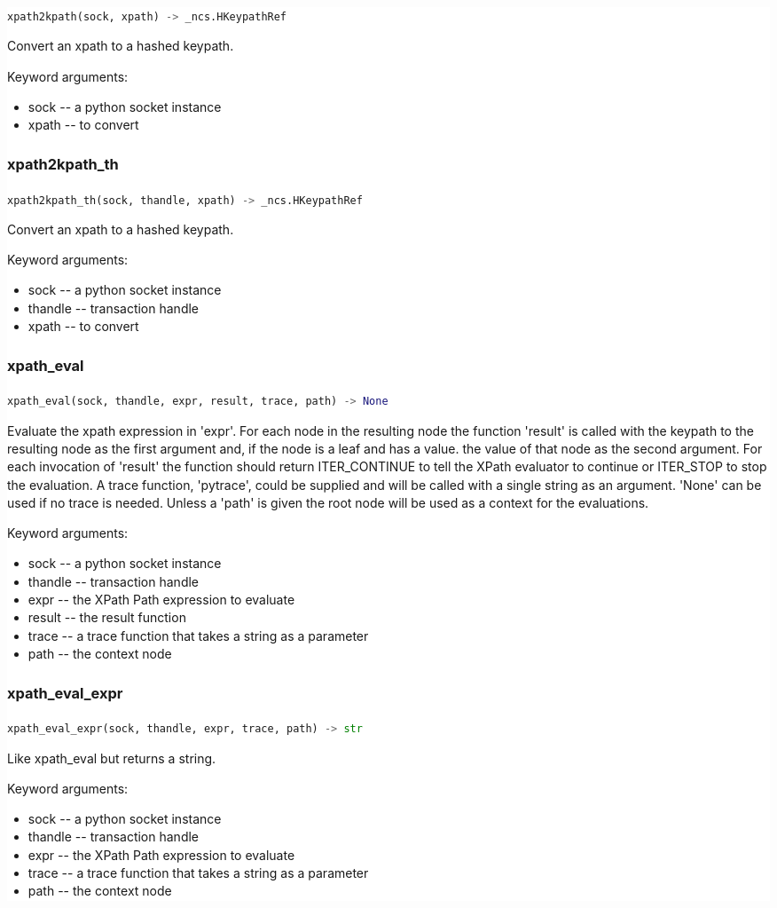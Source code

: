 ```python
xpath2kpath(sock, xpath) -> _ncs.HKeypathRef
```

Convert an xpath to a hashed keypath.

Keyword arguments:

* sock -- a python socket instance
* xpath -- to convert

### xpath2kpath\_th

```python
xpath2kpath_th(sock, thandle, xpath) -> _ncs.HKeypathRef
```

Convert an xpath to a hashed keypath.

Keyword arguments:

* sock -- a python socket instance
* thandle -- transaction handle
* xpath -- to convert

### xpath\_eval

```python
xpath_eval(sock, thandle, expr, result, trace, path) -> None
```

Evaluate the xpath expression in 'expr'. For each node in the resulting node the function 'result' is called with the keypath to the resulting node as the first argument and, if the node is a leaf and has a value. the value of that node as the second argument. For each invocation of 'result' the function should return ITER\_CONTINUE to tell the XPath evaluator to continue or ITER\_STOP to stop the evaluation. A trace function, 'pytrace', could be supplied and will be called with a single string as an argument. 'None' can be used if no trace is needed. Unless a 'path' is given the root node will be used as a context for the evaluations.

Keyword arguments:

* sock -- a python socket instance
* thandle -- transaction handle
* expr -- the XPath Path expression to evaluate
* result -- the result function
* trace -- a trace function that takes a string as a parameter
* path -- the context node

### xpath\_eval\_expr

```python
xpath_eval_expr(sock, thandle, expr, trace, path) -> str
```

Like xpath\_eval but returns a string.

Keyword arguments:

* sock -- a python socket instance
* thandle -- transaction handle
* expr -- the XPath Path expression to evaluate
* trace -- a trace function that takes a string as a parameter
* path -- the context node
